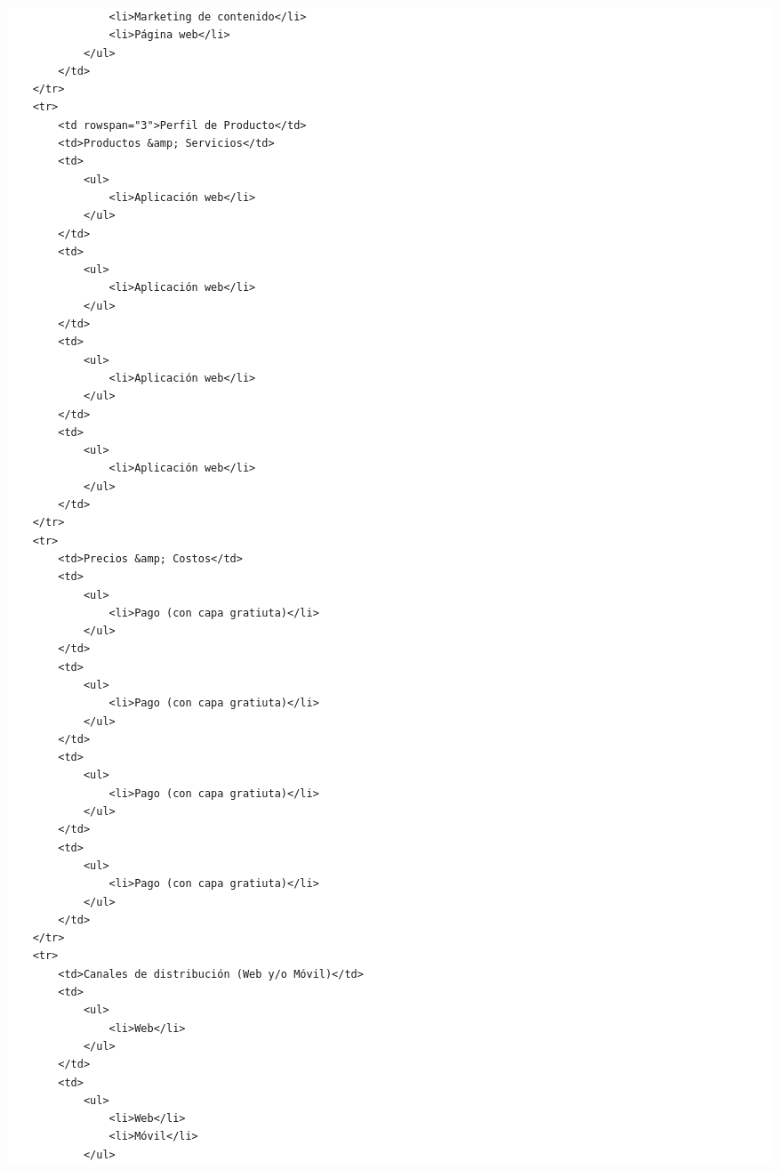                     <li>Marketing de contenido</li>
                    <li>Página web</li>
                </ul>
            </td>
		</tr>
		<tr>
			<td rowspan="3">Perfil de Producto</td>
			<td>Productos &amp; Servicios</td>
			<td>
                <ul>
                    <li>Aplicación web</li>
                </ul>
            </td>
			<td>
                <ul>
                    <li>Aplicación web</li>
                </ul>
            </td>
			<td>
                <ul>
                    <li>Aplicación web</li>
                </ul>
            </td>
			<td>
                <ul>
                    <li>Aplicación web</li>
                </ul>
            </td>
		</tr>
		<tr>
			<td>Precios &amp; Costos</td>
			<td>
                <ul>
                    <li>Pago (con capa gratiuta)</li>
                </ul>
            </td>
			<td>
                <ul>
                    <li>Pago (con capa gratiuta)</li>
                </ul>
            </td>
			<td>
                <ul>
                    <li>Pago (con capa gratiuta)</li>
                </ul>
            </td>
			<td>
                <ul>
                    <li>Pago (con capa gratiuta)</li>
                </ul>
            </td>
		</tr>
		<tr>
			<td>Canales de distribución (Web y/o Móvil)</td>
			<td>
                <ul>
                    <li>Web</li>
                </ul>
            </td>
			<td>
                <ul>
                    <li>Web</li>
                    <li>Móvil</li>
                </ul>